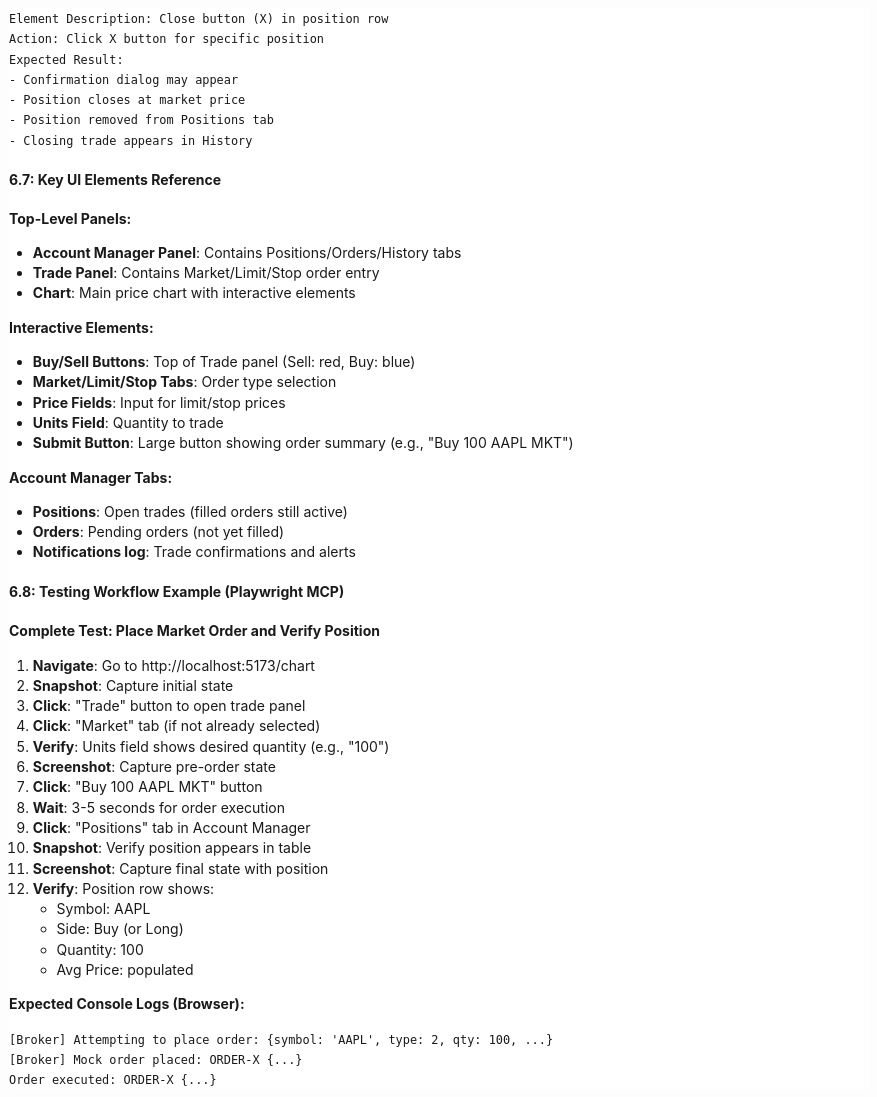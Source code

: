 ```
Element Description: Close button (X) in position row
Action: Click X button for specific position
Expected Result:
- Confirmation dialog may appear
- Position closes at market price
- Position removed from Positions tab
- Closing trade appears in History
```

#### **6.7: Key UI Elements Reference**

**Top-Level Panels:**

- **Account Manager Panel**: Contains Positions/Orders/History tabs
- **Trade Panel**: Contains Market/Limit/Stop order entry
- **Chart**: Main price chart with interactive elements

**Interactive Elements:**

- **Buy/Sell Buttons**: Top of Trade panel (Sell: red, Buy: blue)
- **Market/Limit/Stop Tabs**: Order type selection
- **Price Fields**: Input for limit/stop prices
- **Units Field**: Quantity to trade
- **Submit Button**: Large button showing order summary (e.g., "Buy 100 AAPL MKT")

**Account Manager Tabs:**

- **Positions**: Open trades (filled orders still active)
- **Orders**: Pending orders (not yet filled)
- **Notifications log**: Trade confirmations and alerts

#### **6.8: Testing Workflow Example (Playwright MCP)**

**Complete Test: Place Market Order and Verify Position**

1. **Navigate**: Go to http://localhost:5173/chart
2. **Snapshot**: Capture initial state
3. **Click**: "Trade" button to open trade panel
4. **Click**: "Market" tab (if not already selected)
5. **Verify**: Units field shows desired quantity (e.g., "100")
6. **Screenshot**: Capture pre-order state
7. **Click**: "Buy 100 AAPL MKT" button
8. **Wait**: 3-5 seconds for order execution
9. **Click**: "Positions" tab in Account Manager
10. **Snapshot**: Verify position appears in table
11. **Screenshot**: Capture final state with position
12. **Verify**: Position row shows:
    - Symbol: AAPL
    - Side: Buy (or Long)
    - Quantity: 100
    - Avg Price: populated

**Expected Console Logs (Browser):**

```
[Broker] Attempting to place order: {symbol: 'AAPL', type: 2, qty: 100, ...}
[Broker] Mock order placed: ORDER-X {...}
Order executed: ORDER-X {...}
```
